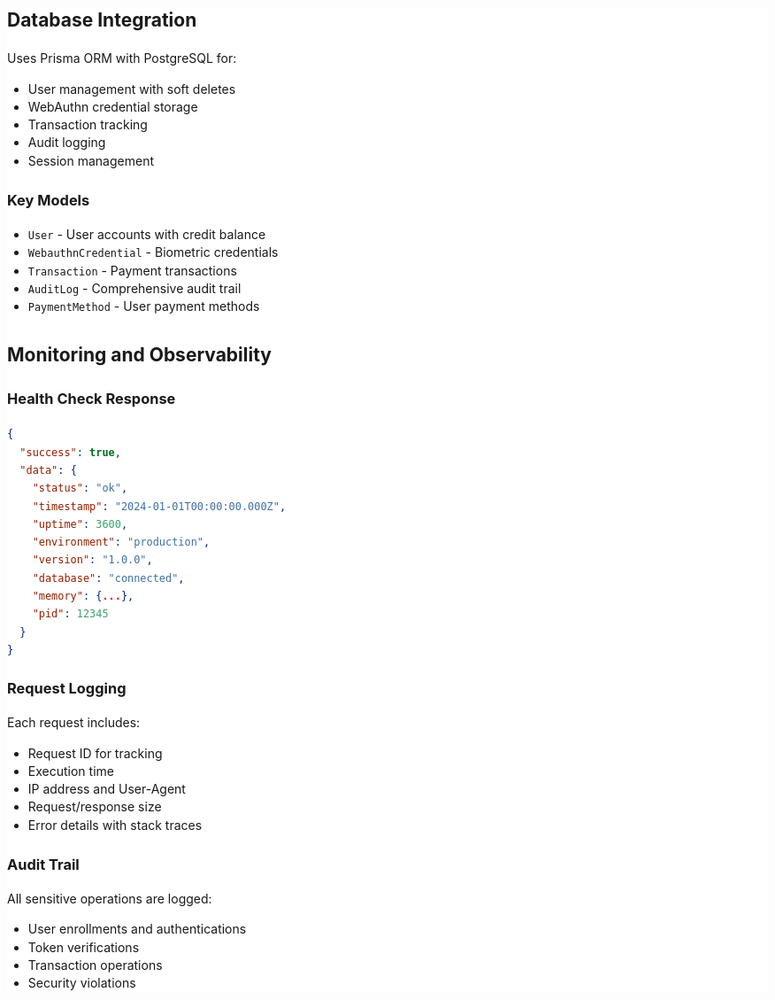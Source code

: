 ## Database Integration

Uses Prisma ORM with PostgreSQL for:
- User management with soft deletes
- WebAuthn credential storage
- Transaction tracking
- Audit logging
- Session management

### Key Models
- `User` - User accounts with credit balance
- `WebauthnCredential` - Biometric credentials
- `Transaction` - Payment transactions
- `AuditLog` - Comprehensive audit trail
- `PaymentMethod` - User payment methods

## Monitoring and Observability

### Health Check Response
```json
{
  "success": true,
  "data": {
    "status": "ok",
    "timestamp": "2024-01-01T00:00:00.000Z",
    "uptime": 3600,
    "environment": "production",
    "version": "1.0.0",
    "database": "connected",
    "memory": {...},
    "pid": 12345
  }
}
```

### Request Logging
Each request includes:
- Request ID for tracking
- Execution time
- IP address and User-Agent
- Request/response size
- Error details with stack traces

### Audit Trail
All sensitive operations are logged:
- User enrollments and authentications
- Token verifications
- Transaction operations
- Security violations
